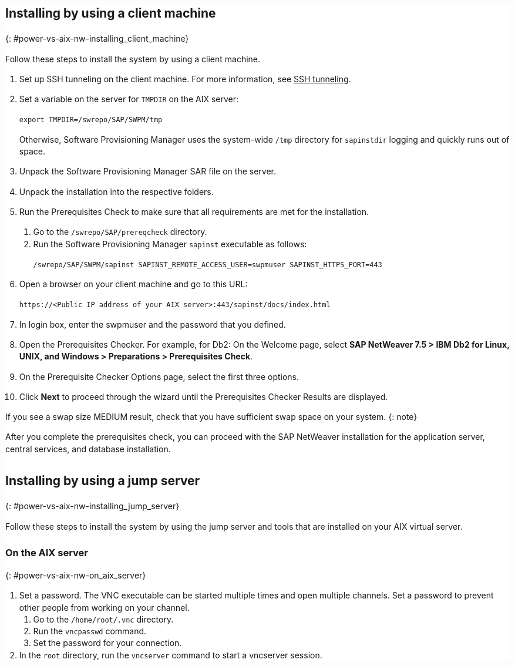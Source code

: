 ## Installing by using a client machine
{: #power-vs-aix-nw-installing_client_machine}

Follow these steps to install the system by using a client machine.

1. Set up SSH tunneling on the client machine. For more information, see [SSH tunneling](#power-vs-aix-nw-ssh_tunneling).
1. Set a variable on the server for `TMPDIR` on the AIX server:
    ```
    export TMPDIR=/swrepo/SAP/SWPM/tmp
    ```
    Otherwise, Software Provisioning Manager uses the system-wide `/tmp` directory for `sapinstdir` logging and quickly runs out of space.  

1. Unpack the Software Provisioning Manager SAR file on the server.
1. Unpack the installation into the respective folders.
1. Run the Prerequisites Check to make sure that all requirements are met for the installation.
    1. Go to the `/swrepo/SAP/prereqcheck` directory.
    2. Run the Software Provisioning Manager `sapinst` executable as follows:
        ```
        /swrepo/SAP/SWPM/sapinst SAPINST_REMOTE_ACCESS_USER=swpmuser SAPINST_HTTPS_PORT=443
        ```
1. Open a browser on your client machine and go to this URL:
    ```
    https://<Public IP address of your AIX server>:443/sapinst/docs/index.html
    ```
1. In login box, enter the swpmuser and the password that you defined.
1. Open the Prerequisites Checker. For example, for Db2: On the Welcome page, select **SAP NetWeaver 7.5 > IBM Db2 for Linux, UNIX, and Windows > Preparations > Prerequisites Check**.
1. On the Prerequisite Checker Options page, select the first three options.
2. Click **Next** to proceed through the wizard until the Prerequisites Checker Results are displayed.

If you see a swap size MEDIUM result, check that you have sufficient swap space on your system.
{: note}

After you complete the prerequisites check, you can proceed with the SAP NetWeaver installation for the application server, central services, and database installation.

## Installing by using a jump server
{: #power-vs-aix-nw-installing_jump_server}

Follow these steps to install the system by using the jump server and tools that are installed on your AIX virtual server.

### On the AIX server
{: #power-vs-aix-nw-on_aix_server}

1. Set a password. The VNC executable can be started multiple times and open multiple channels. Set a password to prevent other people from working on your channel.
    1. Go to the `/home/root/.vnc` directory.
    2. Run the `vncpasswd` command.
    3. Set the password for your connection.
1. In the `root` directory, run the `vncserver` command to start a vncserver session.
